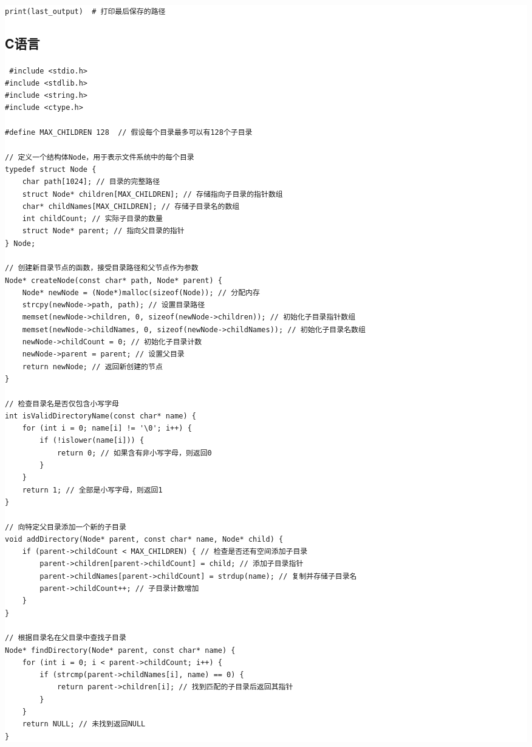     print(last_output)  # 打印最后保存的路径
    

## C语言

    
    
     #include <stdio.h>
    #include <stdlib.h>
    #include <string.h>
    #include <ctype.h>
    
    #define MAX_CHILDREN 128  // 假设每个目录最多可以有128个子目录
    
    // 定义一个结构体Node，用于表示文件系统中的每个目录
    typedef struct Node {
        char path[1024]; // 目录的完整路径
        struct Node* children[MAX_CHILDREN]; // 存储指向子目录的指针数组
        char* childNames[MAX_CHILDREN]; // 存储子目录名的数组
        int childCount; // 实际子目录的数量
        struct Node* parent; // 指向父目录的指针
    } Node;
    
    // 创建新目录节点的函数，接受目录路径和父节点作为参数
    Node* createNode(const char* path, Node* parent) {
        Node* newNode = (Node*)malloc(sizeof(Node)); // 分配内存
        strcpy(newNode->path, path); // 设置目录路径
        memset(newNode->children, 0, sizeof(newNode->children)); // 初始化子目录指针数组
        memset(newNode->childNames, 0, sizeof(newNode->childNames)); // 初始化子目录名数组
        newNode->childCount = 0; // 初始化子目录计数
        newNode->parent = parent; // 设置父目录
        return newNode; // 返回新创建的节点
    }
    
    // 检查目录名是否仅包含小写字母
    int isValidDirectoryName(const char* name) {
        for (int i = 0; name[i] != '\0'; i++) {
            if (!islower(name[i])) {
                return 0; // 如果含有非小写字母，则返回0
            }
        }
        return 1; // 全部是小写字母，则返回1
    }
    
    // 向特定父目录添加一个新的子目录
    void addDirectory(Node* parent, const char* name, Node* child) {
        if (parent->childCount < MAX_CHILDREN) { // 检查是否还有空间添加子目录
            parent->children[parent->childCount] = child; // 添加子目录指针
            parent->childNames[parent->childCount] = strdup(name); // 复制并存储子目录名
            parent->childCount++; // 子目录计数增加
        }
    }
    
    // 根据目录名在父目录中查找子目录
    Node* findDirectory(Node* parent, const char* name) {
        for (int i = 0; i < parent->childCount; i++) {
            if (strcmp(parent->childNames[i], name) == 0) {
                return parent->children[i]; // 找到匹配的子目录后返回其指针
            }
        }
        return NULL; // 未找到返回NULL
    }
    